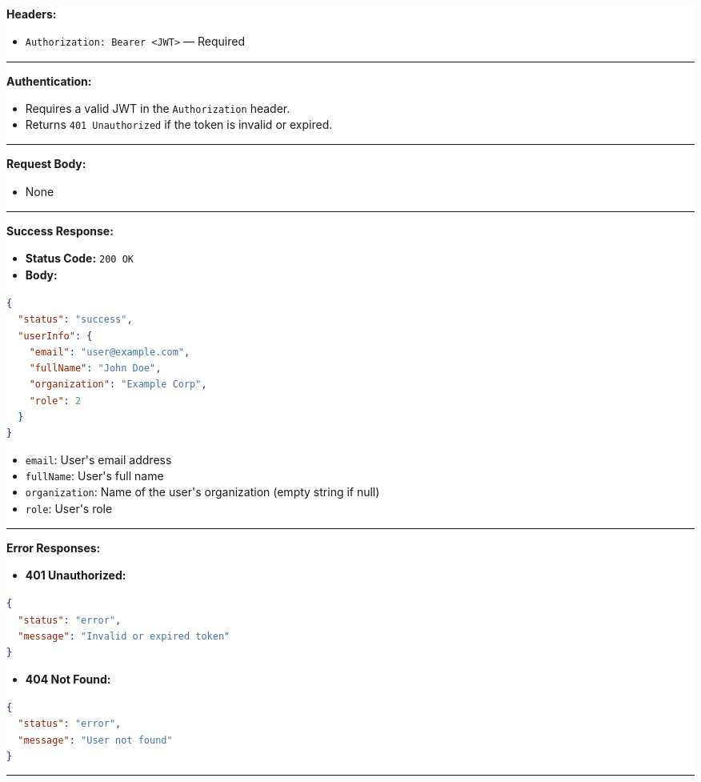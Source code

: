 
**Headers:**

* `Authorization: Bearer <JWT>` — Required

---

**Authentication:**

* Requires a valid JWT in the `Authorization` header.
* Returns `401 Unauthorized` if the token is invalid or expired.

---

**Request Body:**

* None

---

**Success Response:**

* **Status Code:** `200 OK`
* **Body:**

```json
{
  "status": "success",
  "userInfo": {
    "email": "user@example.com",
    "fullName": "John Doe",
    "organization": "Example Corp",
    "role": 2
  }
}
```

* `email`: User's email address
* `fullName`: User's full name
* `organization`: Name of the user's organization (empty string if null)
* `role`: User's role 

---

**Error Responses:**

* **401 Unauthorized:**

```json
{
  "status": "error",
  "message": "Invalid or expired token"
}
```

* **404 Not Found:**

```json
{
  "status": "error",
  "message": "User not found"
}
```

---
